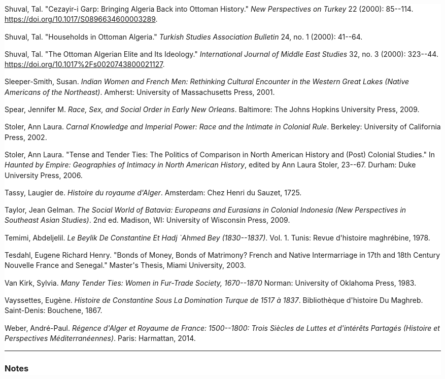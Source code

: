 Shuval, Tal. "Cezayir-i Garp: Bringing Algeria Back into Ottoman History." *New Perspectives on Turkey* 22 (2000): 85--114. <https://doi.org/10.1017/S0896634600003289>.

Shuval, Tal. "Households in Ottoman Algeria." *Turkish Studies Association Bulletin* 24, no. 1 (2000): 41--64.

Shuval, Tal. "The Ottoman Algerian Elite and Its Ideology." *International Journal of Middle East Studies* 32, no. 3 (2000): 323--44. <https://doi.org/10.1017%2Fs0020743800021127>.

Sleeper-Smith, Susan. *Indian Women and French Men: Rethinking Cultural Encounter in the Western Great Lakes (Native Americans of the Northeast)*. Amherst: University of Massachusetts Press, 2001.

Spear, Jennifer M. *Race, Sex, and Social Order in Early New Orleans*. Baltimore: The Johns Hopkins University Press, 2009.

Stoler, Ann Laura. *Carnal Knowledge and Imperial Power: Race and the Intimate in Colonial Rule*. Berkeley: University of California Press, 2002.

Stoler, Ann Laura. "Tense and Tender Ties: The Politics of Comparison in North American History and (Post) Colonial Studies." In *Haunted by Empire: Geographies of Intimacy in North American History*, edited by Ann Laura Stoler, 23--67. Durham: Duke University Press, 2006.

Tassy, Laugier de. *Histoire du royaume d'Alger*. Amsterdam: Chez Henri du Sauzet, 1725.

Taylor, Jean Gelman. *The Social World of Batavia: Europeans and Eurasians in Colonial Indonesia (New Perspectives in Southeast Asian Studies)*. 2nd ed. Madison, WI: University of Wisconsin Press, 2009.

Temimi, Abdeljelil. *Le Beylik De Constantine Et Hadj \`Ahmed Bey (1830--1837)*. Vol. 1. Tunis: Revue d'histoire maghrébine, 1978.

Tesdahl, Eugene Richard Henry. "Bonds of Money, Bonds of Matrimony? French and Native Intermarriage in 17th and 18th Century Nouvelle France and Senegal." Master's Thesis, Miami University, 2003.

Van Kirk, Sylvia. *Many Tender Ties: Women in Fur-Trade Society, 1670--1870* Norman: University of Oklahoma Press, 1983.

Vayssettes, Eugène. *Histoire de Constantine Sous La Domination Turque de 1517 à 1837*. Bibliothèque d'histoire Du Maghreb. Saint-Denis: Bouchene, 1867.

Weber, André-Paul. *Régence d'Alger et Royaume de France: 1500--1800: Trois Siècles de Luttes et d'intérêts Partagés (Histoire et Perspectives Méditerranéennes)*. Paris: Harmattan, 2014.

---

### Notes

[^1]: Peyssonnel, *Voyages*, 294.

[^2]: Vayssettes, *Histoire de Constantine*, 102; Feraud, "Les Harar,"
    213--15; Mercier, *Histoire de Constantine*, 245--46; Benhazer, "La
    Jeanne d'Arc des Hanencha."

[^3]: Shuval, "The Ottoman Algerian Elite and Its Ideology"; Shuval,
    "Cezayir-i Garp"; Shuval, "Households in Ottoman Algeria"; Weber,
    *Régence d'Alger*; Merouche, *Recherches Sur l'Algérie*. Several
    important exceptions exist, the most important of which are
    Loualich, *La famille à Alger*; Missoum, *Alger à l'époque Ottomane*; Saʻīdūnī, *L'Algerois Rural*.

[^4]: Some of the most important works include: de Tassy, *Histoire*;
    Arvieux, *Mémoires*; Shaw, *Travels*; Peyssonnel, *Voyages*;
    Vayssettes, *Histoire de Constantine*; Mercier, *Histoire de Constantine*; Gaïd, *Chronique des beys*; Al-ʿAntarī, *Farīdah manīsah*.


[^5]: Although I put together an initial data set for this study, this
[^6]: Stoler, *Carnal Knowledge and Imperial Power*.
[^7]: Molho, "Deception and Marriage Strategy"; Rheubottom, *Age, Marriage, and Politics*; Padgett, "Open Elite"; Murray, *Marriage in Premodern Europe*; James, "Marriage by Correspondence"; Palos and Sánchez, *Early Modern Dynastic Marriages*; Menchi, *Marriage in Europe, 1400--1800*; *Negotiators of Change*; Tesdahl, "Bonds?"; McGowan, *Dynastic Marriages*; Hurtado, *Intimate Frontiers*; Barr, *Peace Came in the Form of a Woman*; Van Kirk, *Many Tender Ties*; O'Brien, *Dispossession by Degrees*; Sleeper-Smith, *Indian Women*; DuVal, "Indian Intermarriage"; Spear, *Race*; Eskridge, "Illinois Culture"; Taylor, *The Social World of Batavia*.
[^8]: For other examples of historical network analysis see Kane, "All
[^9]: For this type of approach, see Fuentes, *Dispossessed Lives*.
[^10]: The shortest path between two nodes is the path with the fewest
[^11]: Ouarda Siari-Tengour, "Presentation," in *Histoire de Constantine*, edited by Eugène Vayssettes, 15.
[^12]: Mercier, *Histoire de Constantine*, 284--85; See also de Tassy,
[^13]: The following two studies provide evidence that Algerian women
[^14]: Kallander, *Women, Gender, and the Palace*; Peirce, *The Imperial Harem*.
[^15]: We see a similar pattern in the family of Ahmed Bey El Kolli, who